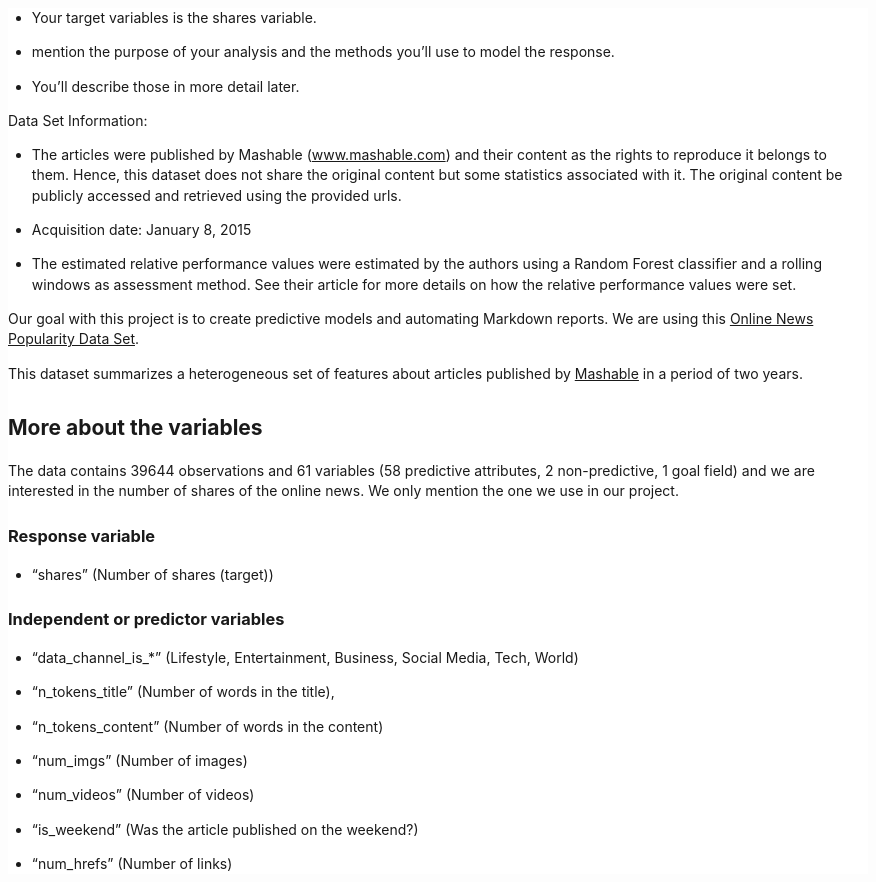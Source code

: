 -   Your target variables is the shares variable.

-   mention the purpose of your analysis and the methods you’ll use to
    model the response.

-   You’ll describe those in more detail later.

Data Set Information:

-   The articles were published by Mashable (www.mashable.com) and their
    content as the rights to reproduce it belongs to them. Hence, this
    dataset does not share the original content but some statistics
    associated with it. The original content be publicly accessed and
    retrieved using the provided urls.

-   Acquisition date: January 8, 2015

-   The estimated relative performance values were estimated by the
    authors using a Random Forest classifier and a rolling windows as
    assessment method. See their article for more details on how the
    relative performance values were set.

Our goal with this project is to create predictive models and automating
Markdown reports. We are using this [Online News Popularity Data
Set](https://archive.ics.uci.edu/ml/datasets/Online+News+Popularity).

This dataset summarizes a heterogeneous set of features about articles
published by [Mashable](http://www.mashable.com) in a period of two
years.

## More about the variables

The data contains 39644 observations and 61 variables (58 predictive
attributes, 2 non-predictive, 1 goal field) and we are interested in the
number of shares of the online news. We only mention the one we use in
our project.

### Response variable

-   “shares” (Number of shares (target))

### Independent or predictor variables

-   “data_channel_is\_\*” (Lifestyle, Entertainment, Business, Social
    Media, Tech, World)

-   “n_tokens_title” (Number of words in the title),

-   “n_tokens_content” (Number of words in the content)

-   “num_imgs” (Number of images)

-   “num_videos” (Number of videos)

-   “is_weekend” (Was the article published on the weekend?)

-   “num_hrefs” (Number of links)
